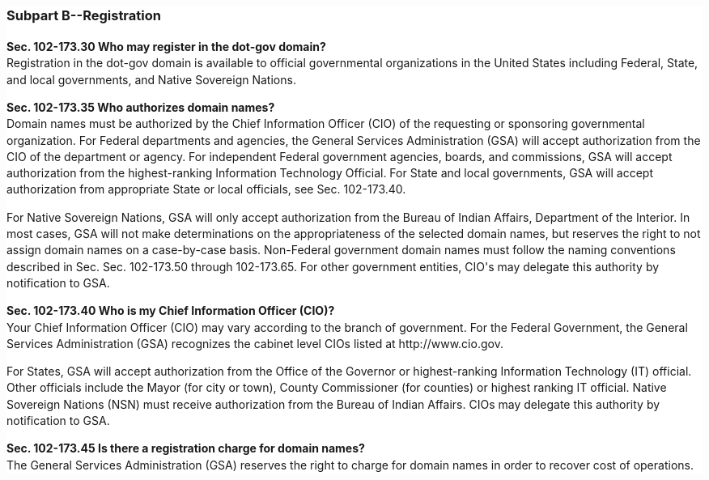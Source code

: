 
### Subpart B--Registration

  <a name="10217330">
    <strong>Sec. 102-173.30 Who may register in the dot-gov
      domain?</strong>
  </a>
  <br />
  Registration in the dot-gov domain is available to official
  governmental organizations in the United States including
  Federal, State, and local governments, and Native Sovereign
  Nations.
</p>
<p>
  <a name="10217335">
    <strong>Sec. 102-173.35 Who authorizes domain names?</strong>
  </a>
  <br />
  Domain names must be authorized by the Chief Information
  Officer (CIO) of the requesting or sponsoring governmental
  organization. For Federal departments and agencies, the General
  Services Administration (GSA) will accept authorization from
  the CIO of the department or agency. For independent Federal
  government agencies, boards, and commissions, GSA will accept
  authorization from the highest-ranking Information Technology
  Official. For State and local governments, GSA will accept
  authorization from appropriate State or local officials, see
  Sec. 102-173.40.
</p>
<p>For Native Sovereign Nations, GSA will only accept
  authorization from the Bureau of Indian Affairs, Department of
  the Interior. In most cases, GSA will not make determinations
  on the appropriateness of the selected domain names, but
  reserves the right to not assign domain names on a case-by-case
  basis. Non-Federal government domain names must follow the
  naming conventions described in Sec. Sec. 102-173.50 through
  102-173.65. For other government entities, CIO's may delegate
  this authority by notification to GSA.</p>
<p>
  <a name="10217340">
    <strong>Sec. 102-173.40 Who is my Chief Information Officer
      (CIO)?</strong>
  </a>
  <br />
  Your Chief Information Officer (CIO) may vary according to the
  branch of government. For the Federal Government, the General
  Services Administration (GSA) recognizes the cabinet level CIOs
  listed at http://www.cio.gov.
</p>
<p>For States, GSA will accept authorization from the Office of
  the Governor or highest-ranking Information Technology (IT)
  official. Other officials include the Mayor (for city or town),
  County Commissioner (for counties) or highest ranking IT
  official. Native Sovereign Nations (NSN) must receive
  authorization from the Bureau of Indian Affairs. CIOs may
  delegate this authority by notification to GSA.</p>
<p>
  <a name="10217345">
    <strong>Sec. 102-173.45 Is there a registration charge for
      domain names?</strong>
  </a>
  <br />
  The General Services Administration (GSA) reserves the right to
  charge for domain names in order to recover cost of operations.